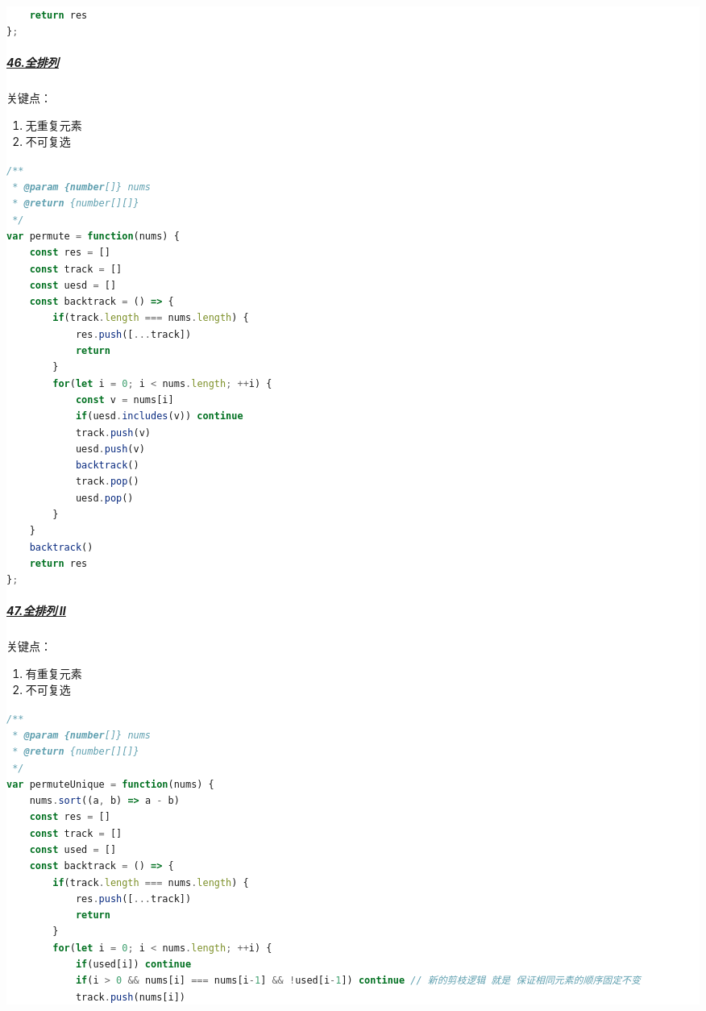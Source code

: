 ```JavaScript
    return res
};
```

##### [46.全排列](https://leetcode.cn/problems/permutations/)

关键点：

1. 无重复元素
2. 不可复选

```JavaScript
/**
 * @param {number[]} nums
 * @return {number[][]}
 */
var permute = function(nums) {
    const res = []
    const track = []
    const uesd = []
    const backtrack = () => {
        if(track.length === nums.length) {
            res.push([...track])
            return
        }
        for(let i = 0; i < nums.length; ++i) {
            const v = nums[i]
            if(uesd.includes(v)) continue
            track.push(v)
            uesd.push(v)
            backtrack()
            track.pop()
            uesd.pop()
        }
    }
    backtrack()
    return res
};
```

##### [47.全排列 II](https://leetcode.cn/problems/permutations-ii/)

关键点：

1. 有重复元素
2. 不可复选

```JavaScript
/**
 * @param {number[]} nums
 * @return {number[][]}
 */
var permuteUnique = function(nums) {
    nums.sort((a, b) => a - b)
    const res = []
    const track = []
    const used = []
    const backtrack = () => {
        if(track.length === nums.length) {
            res.push([...track])
            return
        }
        for(let i = 0; i < nums.length; ++i) {
            if(used[i]) continue
            if(i > 0 && nums[i] === nums[i-1] && !used[i-1]) continue // 新的剪枝逻辑 就是 保证相同元素的顺序固定不变
            track.push(nums[i])
```